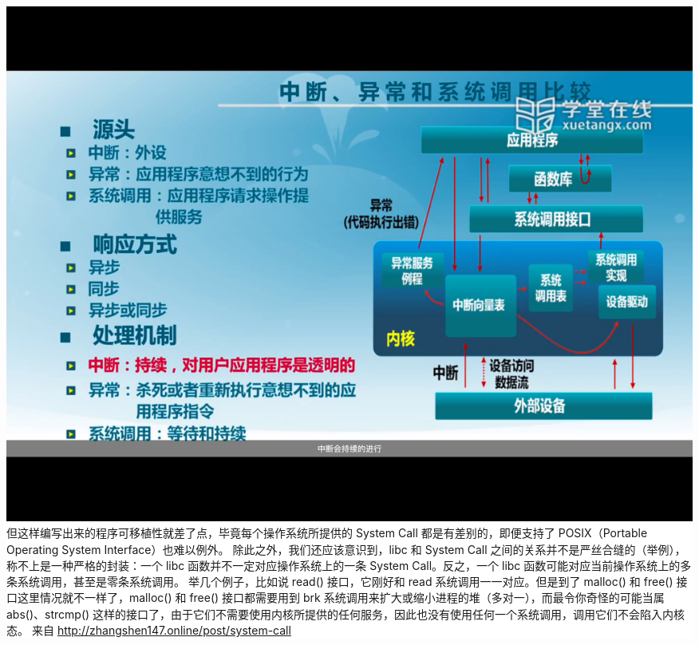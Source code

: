 ![](../../image/中断、异常、系统调用比较.png)
但这样编写出来的程序可移植性就差了点，毕竟每个操作系统所提供的 System Call 都是有差别的，即便支持了 POSIX（Portable Operating System Interface）也难以例外。
除此之外，我们还应该意识到，libc 和 System Call 之间的关系并不是严丝合缝的（举例），称不上是一种严格的封装：一个 libc 函数并不一定对应操作系统上的一条 System Call。反之，一个 libc 函数可能对应当前操作系统上的多条系统调用，甚至是零条系统调用。
举几个例子，比如说 read() 接口，它刚好和 read 系统调用一一对应。但是到了 malloc() 和 free() 接口这里情况就不一样了，malloc() 和 free() 接口都需要用到 brk 系统调用来扩大或缩小进程的堆（多对一），而最令你奇怪的可能当属 abs()、strcmp() 这样的接口了，由于它们不需要使用内核所提供的任何服务，因此也没有使用任何一个系统调用，调用它们不会陷入内核态。
来自 <http://zhangshen147.online/post/system-call> 
